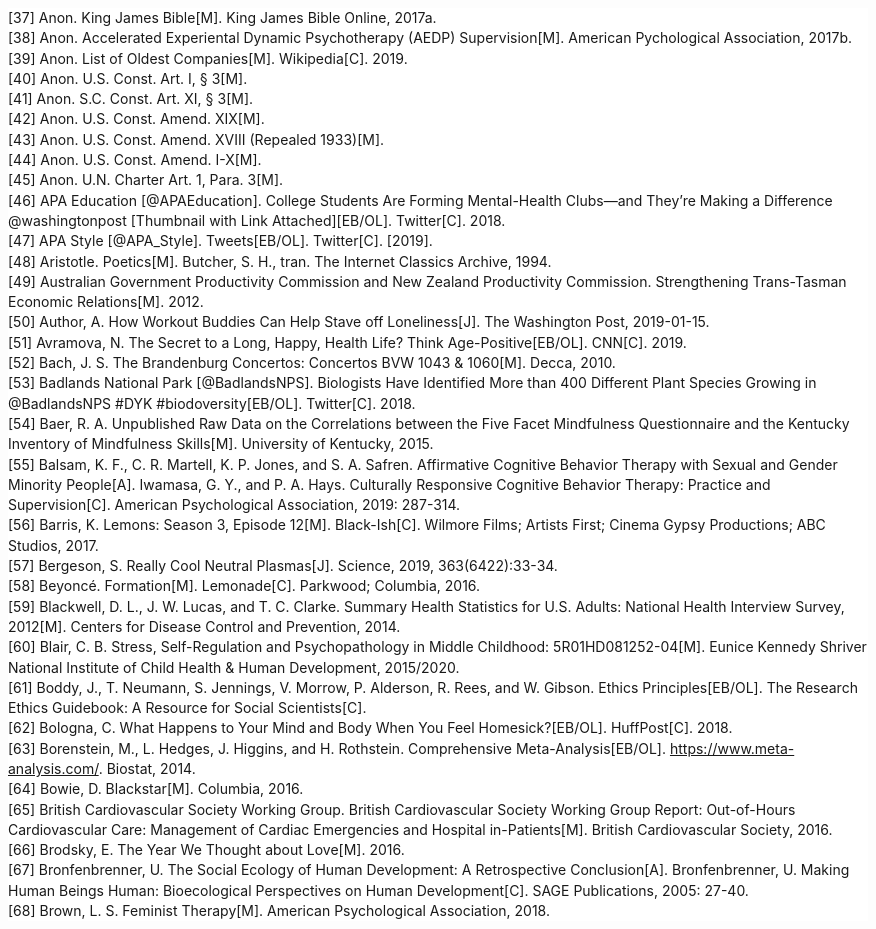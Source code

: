   <div class="csl-entry">[37]	Anon. King James Bible[M]. King James Bible Online, 2017a.</div>
  <div class="csl-entry">[38]	Anon. Accelerated Experiental Dynamic Psychotherapy (AEDP) Supervision[M]. American Pychological Association, 2017b.</div>
  <div class="csl-entry">[39]	Anon. List of Oldest Companies[M]. Wikipedia[C]. 2019.</div>
  <div class="csl-entry">[40]	Anon. U.S. Const. Art. I, § 3[M].</div>
  <div class="csl-entry">[41]	Anon. S.C. Const. Art. XI, § 3[M].</div>
  <div class="csl-entry">[42]	Anon. U.S. Const. Amend. XIX[M].</div>
  <div class="csl-entry">[43]	Anon. U.S. Const. Amend. XVIII (Repealed 1933)[M].</div>
  <div class="csl-entry">[44]	Anon. U.S. Const. Amend. I-X[M].</div>
  <div class="csl-entry">[45]	Anon. U.N. Charter Art. 1, Para. 3[M].</div>
  <div class="csl-entry">[46]	APA Education [@APAEducation]. College Students Are Forming Mental-Health Clubs—and They’re Making a Difference @washingtonpost [Thumbnail with Link Attached][EB/OL]. Twitter[C]. 2018.</div>
  <div class="csl-entry">[47]	APA Style [@APA_Style]. Tweets[EB/OL]. Twitter[C]. [2019].</div>
  <div class="csl-entry">[48]	Aristotle. Poetics[M]. Butcher, S. H., tran. The Internet Classics Archive, 1994.</div>
  <div class="csl-entry">[49]	Australian Government Productivity Commission and New Zealand Productivity Commission. Strengthening Trans-Tasman Economic Relations[M]. 2012.</div>
  <div class="csl-entry">[50]	Author, A. How Workout Buddies Can Help Stave off Loneliness[J]. The Washington Post, 2019-01-15.</div>
  <div class="csl-entry">[51]	Avramova, N. The Secret to a Long, Happy, Health Life? Think Age-Positive[EB/OL]. CNN[C]. 2019.</div>
  <div class="csl-entry">[52]	Bach, J. S. The Brandenburg Concertos: Concertos BVW 1043 &#38; 1060[M]. Decca, 2010.</div>
  <div class="csl-entry">[53]	Badlands National Park [@BadlandsNPS]. Biologists Have Identified More than 400 Different Plant Species Growing in @BadlandsNPS #DYK #biodoversity[EB/OL]. Twitter[C]. 2018.</div>
  <div class="csl-entry">[54]	Baer, R. A. Unpublished Raw Data on the Correlations between the Five Facet Mindfulness Questionnaire and the Kentucky Inventory of Mindfulness Skills[M]. University of Kentucky, 2015.</div>
  <div class="csl-entry">[55]	Balsam, K. F., C. R. Martell, K. P. Jones, and S. A. Safren. Affirmative Cognitive Behavior Therapy with Sexual and Gender Minority People[A]. Iwamasa, G. Y., and P. A. Hays. Culturally Responsive Cognitive Behavior Therapy: Practice and Supervision[C]. American Psychological Association, 2019: 287-314.</div>
  <div class="csl-entry">[56]	Barris, K. Lemons: Season 3, Episode 12[M]. Black-Ish[C]. Wilmore Films; Artists First; Cinema Gypsy Productions; ABC Studios, 2017.</div>
  <div class="csl-entry">[57]	Bergeson, S. Really Cool Neutral Plasmas[J]. Science, 2019, 363(6422):33-34.</div>
  <div class="csl-entry">[58]	Beyoncé. Formation[M]. Lemonade[C]. Parkwood; Columbia, 2016.</div>
  <div class="csl-entry">[59]	Blackwell, D. L., J. W. Lucas, and T. C. Clarke. Summary Health Statistics for U.S. Adults: National Health Interview Survey, 2012[M]. Centers for Disease Control and Prevention, 2014.</div>
  <div class="csl-entry">[60]	Blair, C. B. Stress, Self-Regulation and Psychopathology in Middle Childhood: 5R01HD081252-04[M]. Eunice Kennedy Shriver National Institute of Child Health &#38; Human Development, 2015/2020.</div>
  <div class="csl-entry">[61]	Boddy, J., T. Neumann, S. Jennings, V. Morrow, P. Alderson, R. Rees, and W. Gibson. Ethics Principles[EB/OL]. The Research Ethics Guidebook: A Resource for Social Scientists[C].</div>
  <div class="csl-entry">[62]	Bologna, C. What Happens to Your Mind and Body When You Feel Homesick?[EB/OL]. HuffPost[C]. 2018.</div>
  <div class="csl-entry">[63]	Borenstein, M., L. Hedges, J. Higgins, and H. Rothstein. Comprehensive Meta-Analysis[EB/OL]. <a href="https://www.meta-analysis.com/">https://www.meta-analysis.com/</a>. Biostat, 2014.</div>
  <div class="csl-entry">[64]	Bowie, D. Blackstar[M]. Columbia, 2016.</div>
  <div class="csl-entry">[65]	British Cardiovascular Society Working Group. British Cardiovascular Society Working Group Report: Out-of-Hours Cardiovascular Care: Management of Cardiac Emergencies and Hospital in-Patients[M]. British Cardiovascular Society, 2016.</div>
  <div class="csl-entry">[66]	Brodsky, E. The Year We Thought about Love[M]. 2016.</div>
  <div class="csl-entry">[67]	Bronfenbrenner, U. The Social Ecology of Human Development: A Retrospective Conclusion[A]. Bronfenbrenner, U. Making Human Beings Human: Bioecological Perspectives on Human Development[C]. SAGE Publications, 2005: 27-40.</div>
  <div class="csl-entry">[68]	Brown, L. S. Feminist Therapy[M]. American Psychological Association, 2018.</div>